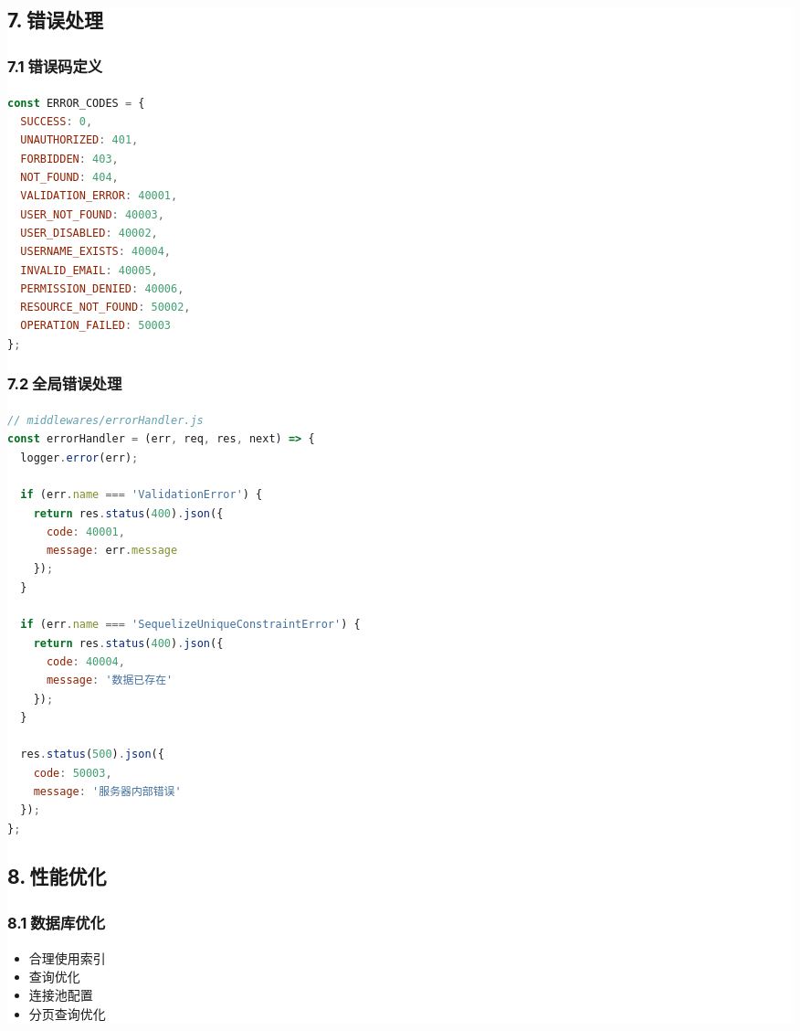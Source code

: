 ## 7. 错误处理

### 7.1 错误码定义
```javascript
const ERROR_CODES = {
  SUCCESS: 0,
  UNAUTHORIZED: 401,
  FORBIDDEN: 403,
  NOT_FOUND: 404,
  VALIDATION_ERROR: 40001,
  USER_NOT_FOUND: 40003,
  USER_DISABLED: 40002,
  USERNAME_EXISTS: 40004,
  INVALID_EMAIL: 40005,
  PERMISSION_DENIED: 40006,
  RESOURCE_NOT_FOUND: 50002,
  OPERATION_FAILED: 50003
};
```

### 7.2 全局错误处理
```javascript
// middlewares/errorHandler.js
const errorHandler = (err, req, res, next) => {
  logger.error(err);
  
  if (err.name === 'ValidationError') {
    return res.status(400).json({
      code: 40001,
      message: err.message
    });
  }
  
  if (err.name === 'SequelizeUniqueConstraintError') {
    return res.status(400).json({
      code: 40004,
      message: '数据已存在'
    });
  }
  
  res.status(500).json({
    code: 50003,
    message: '服务器内部错误'
  });
};
```

## 8. 性能优化

### 8.1 数据库优化
- 合理使用索引
- 查询优化
- 连接池配置
- 分页查询优化
